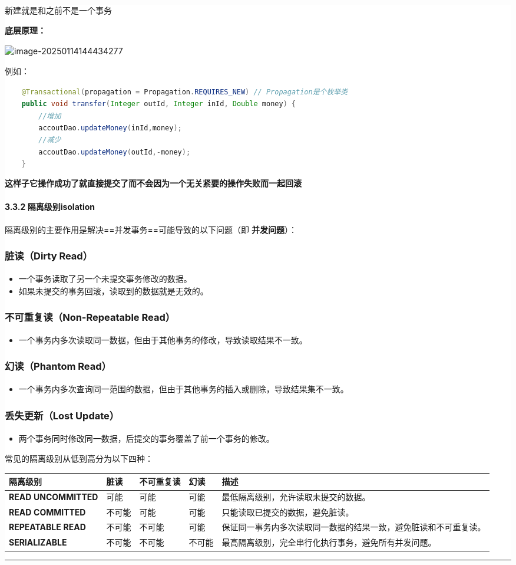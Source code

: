 新建就是和之前不是一个事务

**底层原理：**

![image-20250114144434277](C:/Users/33813/AppData/Roaming/Typora/typora-user-images/image-20250114144434277.png)



例如：

~~~~java
    @Transactional(propagation = Propagation.REQUIRES_NEW) // Propagation是个枚举类
    public void transfer(Integer outId, Integer inId, Double money) {
        //增加
        accoutDao.updateMoney(inId,money);
        //减少
        accoutDao.updateMoney(outId,-money);
    }
~~~~

**这样子它操作成功了就直接提交了而不会因为一个无关紧要的操作失败而一起回滚**



#### 3.3.2 隔离级别isolation

隔离级别的主要作用是解决==并发事务==可能导致的以下问题（即 **并发问题**）：

###  **脏读（Dirty Read）**

- 一个事务读取了另一个未提交事务修改的数据。
- 如果未提交的事务回滚，读取到的数据就是无效的。

###  **不可重复读（Non-Repeatable Read）**

- 一个事务内多次读取同一数据，但由于其他事务的修改，导致读取结果不一致。

###  **幻读（Phantom Read）**

- 一个事务内多次查询同一范围的数据，但由于其他事务的插入或删除，导致结果集不一致。

### **丢失更新（Lost Update）**

- 两个事务同时修改同一数据，后提交的事务覆盖了前一个事务的修改。





常见的隔离级别从低到高分为以下四种：

| 隔离级别             | 脏读   | 不可重复读 | 幻读   | 描述                                                         |
| :------------------- | :----- | :--------- | :----- | :----------------------------------------------------------- |
| **READ UNCOMMITTED** | 可能   | 可能       | 可能   | 最低隔离级别，允许读取未提交的数据。                         |
| **READ COMMITTED**   | 不可能 | 可能       | 可能   | 只能读取已提交的数据，避免脏读。                             |
| **REPEATABLE READ**  | 不可能 | 不可能     | 可能   | 保证同一事务内多次读取同一数据的结果一致，避免脏读和不可重复读。 |
| **SERIALIZABLE**     | 不可能 | 不可能     | 不可能 | 最高隔离级别，完全串行化执行事务，避免所有并发问题。         |

---